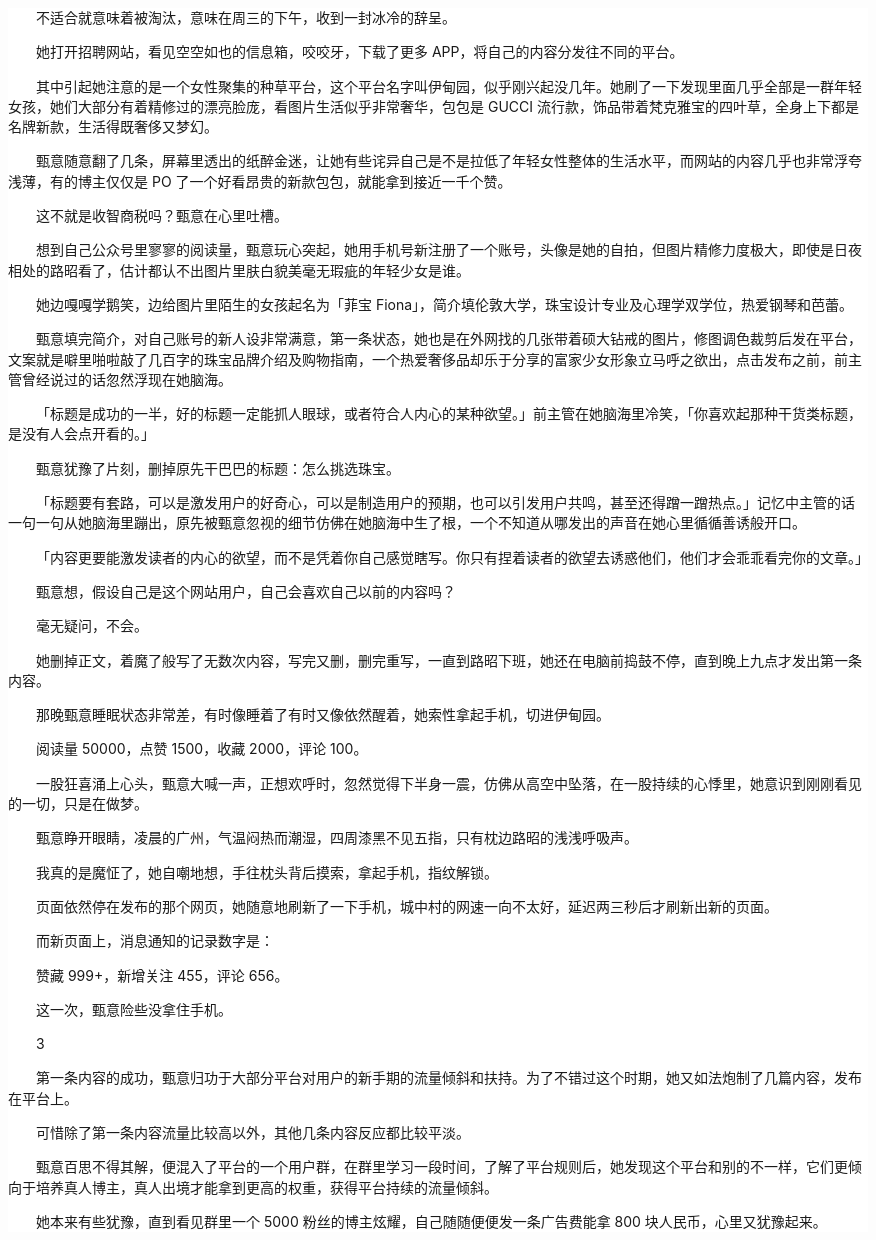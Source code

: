 &emsp;&emsp;不适合就意味着被淘汰，意味在周三的下午，收到一封冰冷的辞呈。  
  
&emsp;&emsp;她打开招聘网站，看见空空如也的信息箱，咬咬牙，下载了更多 APP，将自己的内容分发往不同的平台。  
  
&emsp;&emsp;其中引起她注意的是一个女性聚集的种草平台，这个平台名字叫伊甸园，似乎刚兴起没几年。她刷了一下发现里面几乎全部是一群年轻女孩，她们大部分有着精修过的漂亮脸庞，看图片生活似乎非常奢华，包包是 GUCCI 流行款，饰品带着梵克雅宝的四叶草，全身上下都是名牌新款，生活得既奢侈又梦幻。  
  
&emsp;&emsp;甄意随意翻了几条，屏幕里透出的纸醉金迷，让她有些诧异自己是不是拉低了年轻女性整体的生活水平，而网站的内容几乎也非常浮夸浅薄，有的博主仅仅是 PO 了一个好看昂贵的新款包包，就能拿到接近一千个赞。  
  
&emsp;&emsp;这不就是收智商税吗？甄意在心里吐槽。  
  
&emsp;&emsp;想到自己公众号里寥寥的阅读量，甄意玩心突起，她用手机号新注册了一个账号，头像是她的自拍，但图片精修力度极大，即使是日夜相处的路昭看了，估计都认不出图片里肤白貌美毫无瑕疵的年轻少女是谁。  
  
&emsp;&emsp;她边嘎嘎学鹅笑，边给图片里陌生的女孩起名为「菲宝 Fiona」，简介填伦敦大学，珠宝设计专业及心理学双学位，热爱钢琴和芭蕾。  
  
&emsp;&emsp;甄意填完简介，对自己账号的新人设非常满意，第一条状态，她也是在外网找的几张带着硕大钻戒的图片，修图调色裁剪后发在平台，文案就是噼里啪啦敲了几百字的珠宝品牌介绍及购物指南，一个热爱奢侈品却乐于分享的富家少女形象立马呼之欲出，点击发布之前，前主管曾经说过的话忽然浮现在她脑海。  
  
&emsp;&emsp;「标题是成功的一半，好的标题一定能抓人眼球，或者符合人内心的某种欲望。」前主管在她脑海里冷笑，「你喜欢起那种干货类标题，是没有人会点开看的。」  
  
&emsp;&emsp;甄意犹豫了片刻，删掉原先干巴巴的标题：怎么挑选珠宝。  
  
&emsp;&emsp;「标题要有套路，可以是激发用户的好奇心，可以是制造用户的预期，也可以引发用户共鸣，甚至还得蹭一蹭热点。」记忆中主管的话一句一句从她脑海里蹦出，原先被甄意忽视的细节仿佛在她脑海中生了根，一个不知道从哪发出的声音在她心里循循善诱般开口。  
  
&emsp;&emsp;「内容更要能激发读者的内心的欲望，而不是凭着你自己感觉瞎写。你只有捏着读者的欲望去诱惑他们，他们才会乖乖看完你的文章。」  
  
&emsp;&emsp;甄意想，假设自己是这个网站用户，自己会喜欢自己以前的内容吗？  
  
&emsp;&emsp;毫无疑问，不会。  
  
&emsp;&emsp;她删掉正文，着魔了般写了无数次内容，写完又删，删完重写，一直到路昭下班，她还在电脑前捣鼓不停，直到晚上九点才发出第一条内容。  
  
&emsp;&emsp;那晚甄意睡眠状态非常差，有时像睡着了有时又像依然醒着，她索性拿起手机，切进伊甸园。  
  
&emsp;&emsp;阅读量 50000，点赞 1500，收藏 2000，评论 100。  
  
&emsp;&emsp;一股狂喜涌上心头，甄意大喊一声，正想欢呼时，忽然觉得下半身一震，仿佛从高空中坠落，在一股持续的心悸里，她意识到刚刚看见的一切，只是在做梦。  
  
&emsp;&emsp;甄意睁开眼睛，凌晨的广州，气温闷热而潮湿，四周漆黑不见五指，只有枕边路昭的浅浅呼吸声。  
  
&emsp;&emsp;我真的是魔怔了，她自嘲地想，手往枕头背后摸索，拿起手机，指纹解锁。  
  
&emsp;&emsp;页面依然停在发布的那个网页，她随意地刷新了一下手机，城中村的网速一向不太好，延迟两三秒后才刷新出新的页面。  
  
&emsp;&emsp;而新页面上，消息通知的记录数字是：  
  
&emsp;&emsp;赞藏 999+，新增关注 455，评论 656。  
  
&emsp;&emsp;这一次，甄意险些没拿住手机。  
  
&emsp;&emsp;3  
  
&emsp;&emsp;第一条内容的成功，甄意归功于大部分平台对用户的新手期的流量倾斜和扶持。为了不错过这个时期，她又如法炮制了几篇内容，发布在平台上。  
  
&emsp;&emsp;可惜除了第一条内容流量比较高以外，其他几条内容反应都比较平淡。  
  
&emsp;&emsp;甄意百思不得其解，便混入了平台的一个用户群，在群里学习一段时间，了解了平台规则后，她发现这个平台和别的不一样，它们更倾向于培养真人博主，真人出境才能拿到更高的权重，获得平台持续的流量倾斜。  
  
&emsp;&emsp;她本来有些犹豫，直到看见群里一个 5000 粉丝的博主炫耀，自己随随便便发一条广告费能拿 800 块人民币，心里又犹豫起来。  
  
